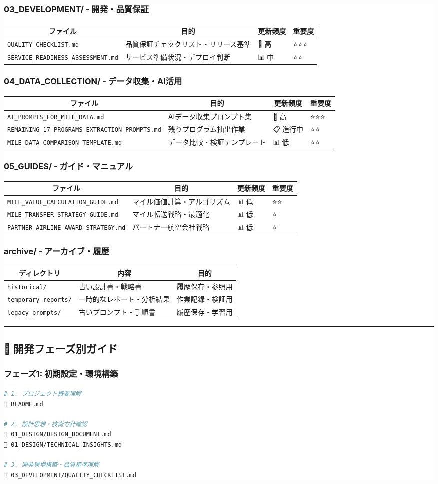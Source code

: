 ### **03_DEVELOPMENT/** - 開発・品質保証
| ファイル | 目的 | 更新頻度 | 重要度 |
|---------|------|---------|--------|
| `QUALITY_CHECKLIST.md` | 品質保証チェックリスト・リリース基準 | 🔄 高 | ⭐⭐⭐ |
| `SERVICE_READINESS_ASSESSMENT.md` | サービス準備状況・デプロイ判断 | 📊 中 | ⭐⭐ |

### **04_DATA_COLLECTION/** - データ収集・AI活用
| ファイル | 目的 | 更新頻度 | 重要度 |
|---------|------|---------|--------|
| `AI_PROMPTS_FOR_MILE_DATA.md` | AIデータ収集プロンプト集 | 🔄 高 | ⭐⭐⭐ |
| `REMAINING_17_PROGRAMS_EXTRACTION_PROMPTS.md` | 残りプログラム抽出作業 | 📋 進行中 | ⭐⭐ |
| `MILE_DATA_COMPARISON_TEMPLATE.md` | データ比較・検証テンプレート | 📊 低 | ⭐⭐ |

### **05_GUIDES/** - ガイド・マニュアル
| ファイル | 目的 | 更新頻度 | 重要度 |
|---------|------|---------|--------|
| `MILE_VALUE_CALCULATION_GUIDE.md` | マイル価値計算・アルゴリズム | 📊 低 | ⭐⭐ |
| `MILE_TRANSFER_STRATEGY_GUIDE.md` | マイル転送戦略・最適化 | 📊 低 | ⭐ |
| `PARTNER_AIRLINE_AWARD_STRATEGY.md` | パートナー航空会社戦略 | 📊 低 | ⭐ |

### **archive/** - アーカイブ・履歴
| ディレクトリ | 内容 | 目的 |
|------------|------|------|
| `historical/` | 古い設計書・戦略書 | 履歴保存・参照用 |
| `temporary_reports/` | 一時的なレポート・分析結果 | 作業記録・検証用 |
| `legacy_prompts/` | 古いプロンプト・手順書 | 履歴保存・学習用 |

---

## 🎯 開発フェーズ別ガイド

### **フェーズ1: 初期設定・環境構築**
```bash
# 1. プロジェクト概要理解
📖 README.md

# 2. 設計思想・技術方針確認
📖 01_DESIGN/DESIGN_DOCUMENT.md
📖 01_DESIGN/TECHNICAL_INSIGHTS.md

# 3. 開発環境構築・品質基準理解
📖 03_DEVELOPMENT/QUALITY_CHECKLIST.md
```
